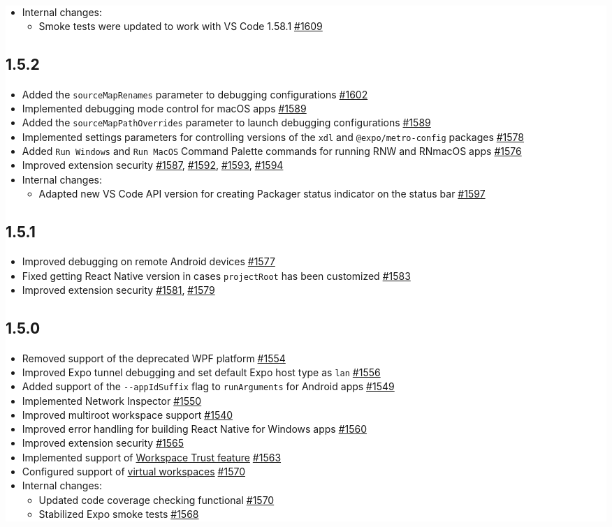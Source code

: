 * Internal changes:
    * Smoke tests were updated to work with VS Code 1.58.1 [#1609](https://github.com/microsoft/vscode-react-native/pull/1609)


## 1.5.2
* Added the `sourceMapRenames` parameter to debugging configurations [#1602](https://github.com/microsoft/vscode-react-native/pull/1602)
* Implemented debugging mode control for macOS apps [#1589](https://github.com/microsoft/vscode-react-native/pull/1589)
* Added the `sourceMapPathOverrides` parameter to launch debugging configurations [#1589](https://github.com/microsoft/vscode-react-native/pull/1589)
* Implemented settings parameters for controlling versions of the `xdl` and `@expo/metro-config` packages [#1578](https://github.com/microsoft/vscode-react-native/pull/1578)
* Added `Run Windows` and `Run MacOS` Command Palette commands for running RNW and RNmacOS apps [#1576](https://github.com/microsoft/vscode-react-native/pull/1576)
* Improved extension security [#1587](https://github.com/microsoft/vscode-react-native/pull/1587), [#1592](https://github.com/microsoft/vscode-react-native/pull/1592), [#1593](https://github.com/microsoft/vscode-react-native/pull/1593), [#1594](https://github.com/microsoft/vscode-react-native/pull/1594)
* Internal changes:
    * Adapted new VS Code API version for creating Packager status indicator on the status bar [#1597](https://github.com/microsoft/vscode-react-native/pull/1597)


## 1.5.1
* Improved debugging on remote Android devices [#1577](https://github.com/microsoft/vscode-react-native/pull/1577)
* Fixed getting React Native version in cases `projectRoot` has been customized [#1583](https://github.com/microsoft/vscode-react-native/pull/1583)
* Improved extension security [#1581](https://github.com/microsoft/vscode-react-native/pull/1581), [#1579](https://github.com/microsoft/vscode-react-native/pull/1579)


## 1.5.0
* Removed support of the deprecated WPF platform [#1554](https://github.com/microsoft/vscode-react-native/pull/1554)
* Improved Expo tunnel debugging and set default Expo host type as `lan` [#1556](https://github.com/microsoft/vscode-react-native/pull/1556)
* Added support of the `--appIdSuffix` flag to `runArguments` for Android apps [#1549](https://github.com/microsoft/vscode-react-native/pull/1549)
* Implemented Network Inspector [#1550](https://github.com/microsoft/vscode-react-native/pull/1550)
* Improved multiroot workspace support [#1540](https://github.com/microsoft/vscode-react-native/pull/1540)
* Improved error handling for building React Native for Windows apps [#1560](https://github.com/microsoft/vscode-react-native/pull/1560)
* Improved extension security [#1565](https://github.com/microsoft/vscode-react-native/pull/1565)
* Implemented support of [Workspace Trust feature](https://github.com/microsoft/vscode-react-native/issues/1559) [#1563](https://github.com/microsoft/vscode-react-native/pull/1563)
* Configured support of [virtual workspaces](https://github.com/microsoft/vscode-react-native/issues/1562) [#1570](https://github.com/microsoft/vscode-react-native/pull/1570)
* Internal changes:
    * Updated code coverage checking functional [#1570](https://github.com/microsoft/vscode-react-native/pull/1570)
    * Stabilized Expo smoke tests [#1568](https://github.com/microsoft/vscode-react-native/pull/1568)
